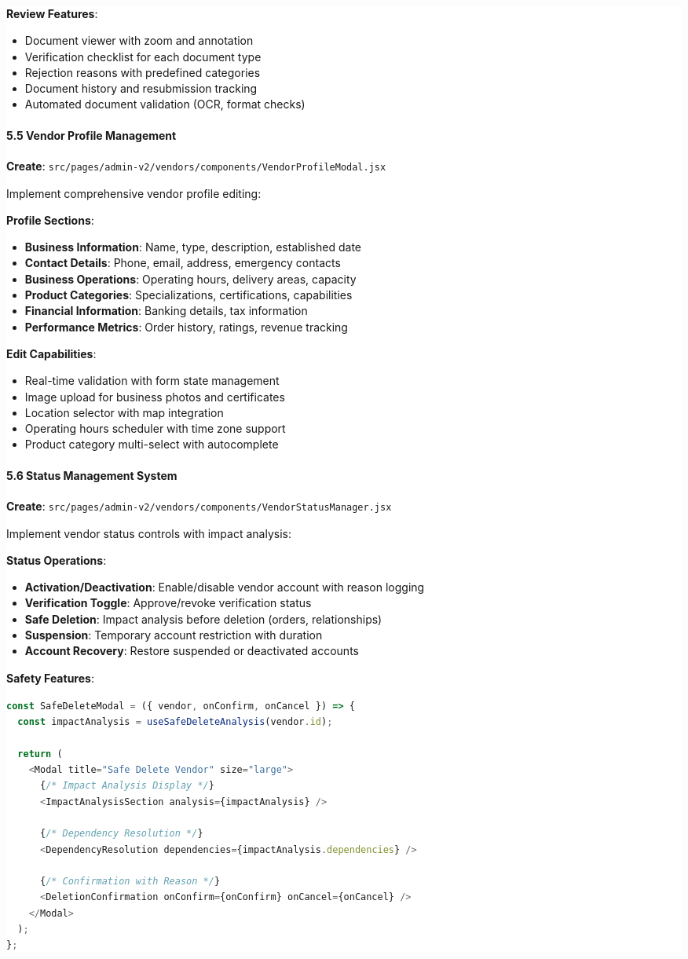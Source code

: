 **Review Features**:
- Document viewer with zoom and annotation
- Verification checklist for each document type
- Rejection reasons with predefined categories
- Document history and resubmission tracking
- Automated document validation (OCR, format checks)

#### 5.5 Vendor Profile Management
**Create**: `src/pages/admin-v2/vendors/components/VendorProfileModal.jsx`

Implement comprehensive vendor profile editing:

**Profile Sections**:
- **Business Information**: Name, type, description, established date
- **Contact Details**: Phone, email, address, emergency contacts  
- **Business Operations**: Operating hours, delivery areas, capacity
- **Product Categories**: Specializations, certifications, capabilities
- **Financial Information**: Banking details, tax information
- **Performance Metrics**: Order history, ratings, revenue tracking

**Edit Capabilities**:
- Real-time validation with form state management
- Image upload for business photos and certificates
- Location selector with map integration  
- Operating hours scheduler with time zone support
- Product category multi-select with autocomplete

#### 5.6 Status Management System
**Create**: `src/pages/admin-v2/vendors/components/VendorStatusManager.jsx`

Implement vendor status controls with impact analysis:

**Status Operations**:
- **Activation/Deactivation**: Enable/disable vendor account with reason logging
- **Verification Toggle**: Approve/revoke verification status
- **Safe Deletion**: Impact analysis before deletion (orders, relationships)
- **Suspension**: Temporary account restriction with duration
- **Account Recovery**: Restore suspended or deactivated accounts

**Safety Features**:
```javascript
const SafeDeleteModal = ({ vendor, onConfirm, onCancel }) => {
  const impactAnalysis = useSafeDeleteAnalysis(vendor.id);
  
  return (
    <Modal title="Safe Delete Vendor" size="large">
      {/* Impact Analysis Display */}
      <ImpactAnalysisSection analysis={impactAnalysis} />
      
      {/* Dependency Resolution */}
      <DependencyResolution dependencies={impactAnalysis.dependencies} />
      
      {/* Confirmation with Reason */}
      <DeletionConfirmation onConfirm={onConfirm} onCancel={onCancel} />
    </Modal>
  );
};
```
